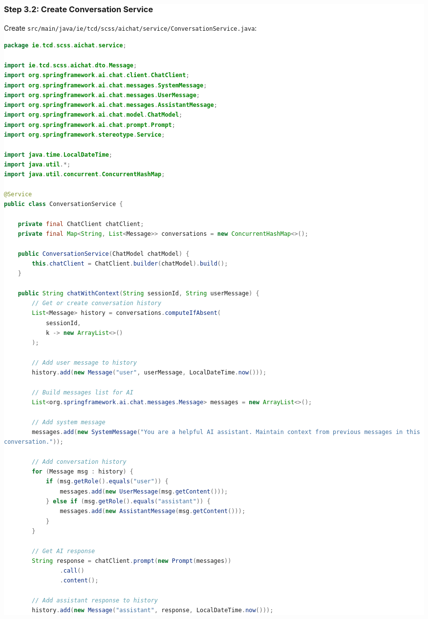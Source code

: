 
### Step 3.2: Create Conversation Service

Create `src/main/java/ie/tcd/scss/aichat/service/ConversationService.java`:

```java
package ie.tcd.scss.aichat.service;

import ie.tcd.scss.aichat.dto.Message;
import org.springframework.ai.chat.client.ChatClient;
import org.springframework.ai.chat.messages.SystemMessage;
import org.springframework.ai.chat.messages.UserMessage;
import org.springframework.ai.chat.messages.AssistantMessage;
import org.springframework.ai.chat.model.ChatModel;
import org.springframework.ai.chat.prompt.Prompt;
import org.springframework.stereotype.Service;

import java.time.LocalDateTime;
import java.util.*;
import java.util.concurrent.ConcurrentHashMap;

@Service
public class ConversationService {
    
    private final ChatClient chatClient;
    private final Map<String, List<Message>> conversations = new ConcurrentHashMap<>();
    
    public ConversationService(ChatModel chatModel) {
        this.chatClient = ChatClient.builder(chatModel).build();
    }
    
    public String chatWithContext(String sessionId, String userMessage) {
        // Get or create conversation history
        List<Message> history = conversations.computeIfAbsent(
            sessionId, 
            k -> new ArrayList<>()
        );
        
        // Add user message to history
        history.add(new Message("user", userMessage, LocalDateTime.now()));
        
        // Build messages list for AI
        List<org.springframework.ai.chat.messages.Message> messages = new ArrayList<>();
        
        // Add system message
        messages.add(new SystemMessage("You are a helpful AI assistant. Maintain context from previous messages in this conversation."));
        
        // Add conversation history
        for (Message msg : history) {
            if (msg.getRole().equals("user")) {
                messages.add(new UserMessage(msg.getContent()));
            } else if (msg.getRole().equals("assistant")) {
                messages.add(new AssistantMessage(msg.getContent()));
            }
        }
        
        // Get AI response
        String response = chatClient.prompt(new Prompt(messages))
                .call()
                .content();
        
        // Add assistant response to history
        history.add(new Message("assistant", response, LocalDateTime.now()));
```